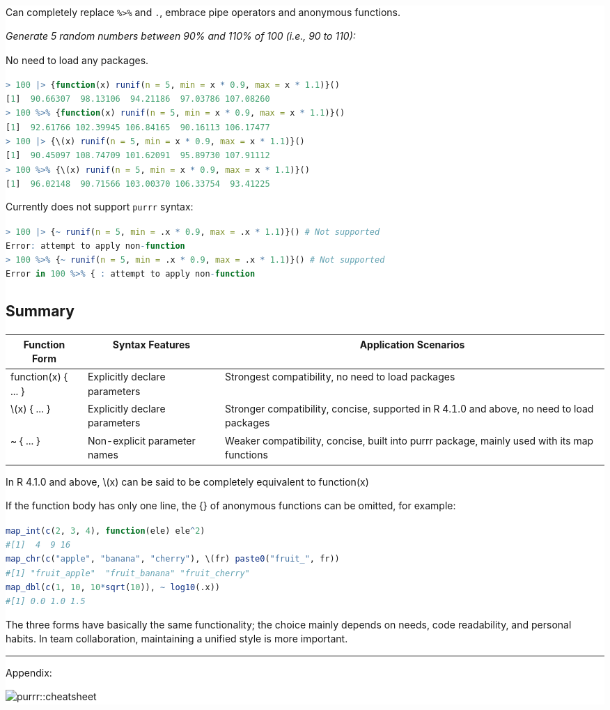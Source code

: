 Can completely replace `%>%` and `.`, embrace pipe operators and anonymous functions.

*Generate 5 random numbers between 90% and 110% of 100 (i.e., 90 to 110):*

No need to load any packages.

```R
> 100 |> {function(x) runif(n = 5, min = x * 0.9, max = x * 1.1)}()
[1]  90.66307  98.13106  94.21186  97.03786 107.08260
> 100 %>% {function(x) runif(n = 5, min = x * 0.9, max = x * 1.1)}()
[1]  92.61766 102.39945 106.84165  90.16113 106.17477
> 100 |> {\(x) runif(n = 5, min = x * 0.9, max = x * 1.1)}()
[1]  90.45097 108.74709 101.62091  95.89730 107.91112
> 100 %>% {\(x) runif(n = 5, min = x * 0.9, max = x * 1.1)}()
[1]  96.02148  90.71566 103.00370 106.33754  93.41225
```

Currently does not support `purrr` syntax:

```R
> 100 |> {~ runif(n = 5, min = .x * 0.9, max = .x * 1.1)}() # Not supported
Error: attempt to apply non-function
> 100 %>% {~ runif(n = 5, min = .x * 0.9, max = .x * 1.1)}() # Not supported
Error in 100 %>% { : attempt to apply non-function
```

## Summary

| Function Form | Syntax Features | Application Scenarios |
| ------------- | --------------- | --------------------- |
| function(x) { ... } | Explicitly declare parameters | Strongest compatibility, no need to load packages |
| \\(x) { ... } | Explicitly declare parameters | Stronger compatibility, concise, supported in R 4.1.0 and above, no need to load packages |
| ~ { ... } | Non-explicit parameter names | Weaker compatibility, concise, built into purrr package, mainly used with its map functions |

In R 4.1.0 and above, \\(x) can be said to be completely equivalent to function(x)

If the function body has only one line, the {} of anonymous functions can be omitted, for example:

```R
map_int(c(2, 3, 4), function(ele) ele^2)
#[1]  4  9 16
map_chr(c("apple", "banana", "cherry"), \(fr) paste0("fruit_", fr))
#[1] "fruit_apple"  "fruit_banana" "fruit_cherry"
map_dbl(c(1, 10, 10*sqrt(10)), ~ log10(.x))
#[1] 0.0 1.0 1.5
```

The three forms have basically the same functionality; the choice mainly depends on needs, code readability, and personal habits. In team collaboration, maintaining a unified style is more important.

* * *

Appendix:

![purrr::cheatsheet](https://pic3.zhimg.com/v2-5a3d578a0218f691f72020fcf6398330_1440w.jpg)
